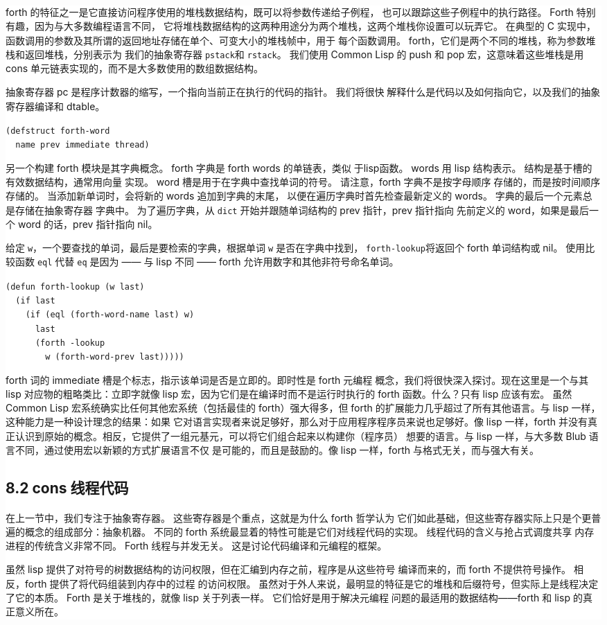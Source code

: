 forth 的特征之一是它直接访问程序使用的堆栈数据结构，既可以将参数传递给子例程，
也可以跟踪这些子例程中的执行路径。 Forth 特别有趣，因为与大多数编程语言不同，
它将堆栈数据结构的这两种用途分为两个堆栈，这两个堆栈你设置可以玩弄它。 在典型的
 C 实现中，函数调用的参数及其所谓的返回地址存储在单个、可变大小的堆栈帧中，用于
每个函数调用。 forth，它们是两个不同的堆栈，称为参数堆栈和返回堆栈，分别表示为
我们的抽象寄存器 `pstack`和 `rstack`。 我们使用 Common Lisp 的 push 和
pop 宏，这意味着这些堆栈是用 cons 单元链表实现的，而不是大多数使用的数组数据结构。

抽象寄存器 pc 是程序计数器的缩写，一个指向当前正在执行的代码的指针。 我们将很快
解释什么是代码以及如何指向它，以及我们的抽象寄存器编译和 dtable。
```
(defstruct forth-word
  name prev immediate thread)
```
另一个构建 forth 模块是其字典概念。  forth 字典是 forth words 的单链表，类似
于lisp函数。 words 用 lisp 结构表示。 结构是基于槽的有效数据结构，通常用向量
实现。 word 槽是用于在字典中查找单词的符号。 请注意，forth 字典不是按字母顺序
存储的，而是按时间顺序存储的。 当添加新单词时，会将新的 words 追加到字典的末尾，
以便在遍历字典时首先检查最新定义的 words。 字典的最后一个元素总是存储在抽象寄存器
字典中。 为了遍历字典，从 `dict` 开始并跟随单词结构的 prev 指针，prev 指针指向
先前定义的 word，如果是最后一个 word 的话，prev 指针指向 nil。

给定 `w`，一个要查找的单词，最后是要检索的字典，根据单词 `w` 是否在字典中找到，
`forth-lookup`将返回个 forth 单词结构或 nil。 使用比较函数 `eql` 代替 `eq`
是因为 —— 与 lisp 不同 —— forth 允许用数字和其他非符号命名单词。
```
(defun forth-lookup (w last)
  (if last
    (if (eql (forth-word-name last) w)
      last
      (forth -lookup
        w (forth-word-prev last)))))
```
forth 词的 immediate 槽是个标志，指示该单词是否是立即的。即时性是 forth 元编程
概念，我们将很快深入探讨。现在这里是一个与其 lisp 对应物的粗略类比：立即字就像 lisp
宏，因为它们是在编译时而不是运行时执行的 forth 函数。什么？只有 lisp 应该有宏。
虽然 Common Lisp 宏系统确实比任何其他宏系统（包括最佳的 forth）强大得多，但 forth
的扩展能力几乎超过了所有其他语言。与 lisp 一样，这种能力是一种设计理念的结果：如果
它对语言实现者来说足够好，那么对于应用程序程序员来说也足够好。像 lisp 一样，forth
并没有真正认识到原始的概念。相反，它提供了一组元基元，可以将它们组合起来以构建你（程序员）
想要的语言。与 lisp 一样，与大多数 Blub 语言不同，通过使用宏以新颖的方式扩展语言不仅
是可能的，而且是鼓励的。像 lisp 一样，forth 与格式无关，而与强大有关。


## 8.2 cons 线程代码

在上一节中，我们专注于抽象寄存器。 这些寄存器是个重点，这就是为什么 forth 哲学认为
它们如此基础，但这些寄存器实际上只是个更普遍的概念的组成部分：抽象机器。 不同的
forth 系统最显着的特性可能是它们对线程代码的实现。 线程代码的含义与抢占式调度共享
内存进程的传统含义非常不同。 Forth 线程与并发无关。 这是讨论代码编译和元编程的框架。

虽然 lisp 提供了对符号的树数据结构的访问权限，但在汇编到内存之前，程序是从这些符号
编译而来的，而 forth 不提供符号操作。 相反，forth 提供了将代码组装到内存中的过程
的访问权限。 虽然对于外人来说，最明显的特征是它的堆栈和后缀符号，但实际上是线程决定
了它的本质。 Forth 是关于堆栈的，就像 lisp 关于列表一样。 它们恰好是用于解决元编程
问题的最适用的数据结构——forth 和 lisp 的真正意义所在。
